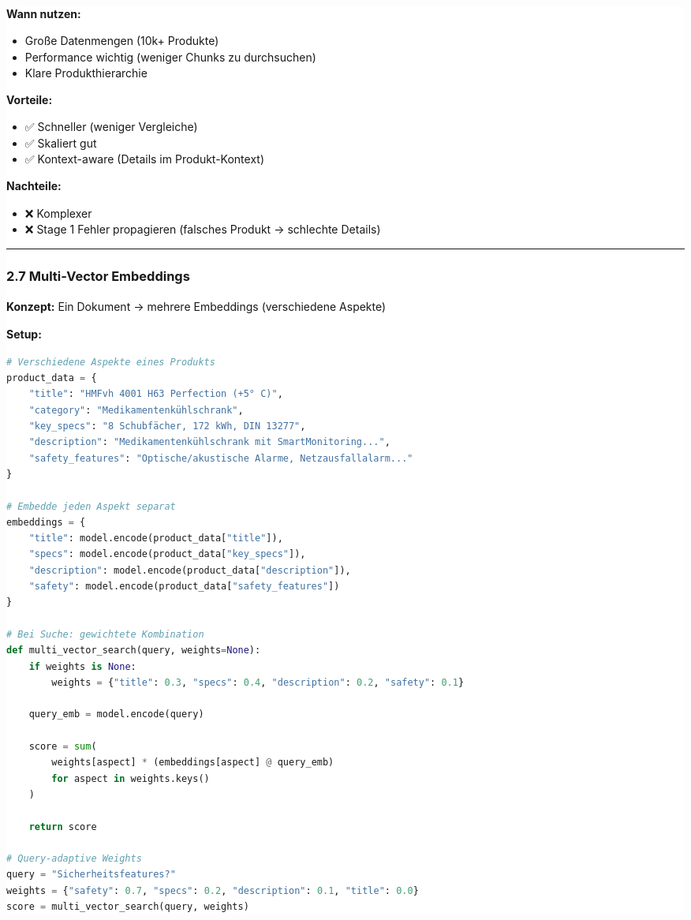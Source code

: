 **Wann nutzen:**
- Große Datenmengen (10k+ Produkte)
- Performance wichtig (weniger Chunks zu durchsuchen)
- Klare Produkthierarchie

**Vorteile:**
- ✅ Schneller (weniger Vergleiche)
- ✅ Skaliert gut
- ✅ Kontext-aware (Details im Produkt-Kontext)

**Nachteile:**
- ❌ Komplexer
- ❌ Stage 1 Fehler propagieren (falsches Produkt → schlechte Details)

---

### 2.7 Multi-Vector Embeddings

**Konzept:** Ein Dokument → mehrere Embeddings (verschiedene Aspekte)

**Setup:**
```python
# Verschiedene Aspekte eines Produkts
product_data = {
    "title": "HMFvh 4001 H63 Perfection (+5° C)",
    "category": "Medikamentenkühlschrank",
    "key_specs": "8 Schubfächer, 172 kWh, DIN 13277",
    "description": "Medikamentenkühlschrank mit SmartMonitoring...",
    "safety_features": "Optische/akustische Alarme, Netzausfallalarm..."
}

# Embedde jeden Aspekt separat
embeddings = {
    "title": model.encode(product_data["title"]),
    "specs": model.encode(product_data["key_specs"]),
    "description": model.encode(product_data["description"]),
    "safety": model.encode(product_data["safety_features"])
}

# Bei Suche: gewichtete Kombination
def multi_vector_search(query, weights=None):
    if weights is None:
        weights = {"title": 0.3, "specs": 0.4, "description": 0.2, "safety": 0.1}

    query_emb = model.encode(query)

    score = sum(
        weights[aspect] * (embeddings[aspect] @ query_emb)
        for aspect in weights.keys()
    )

    return score

# Query-adaptive Weights
query = "Sicherheitsfeatures?"
weights = {"safety": 0.7, "specs": 0.2, "description": 0.1, "title": 0.0}
score = multi_vector_search(query, weights)
```
